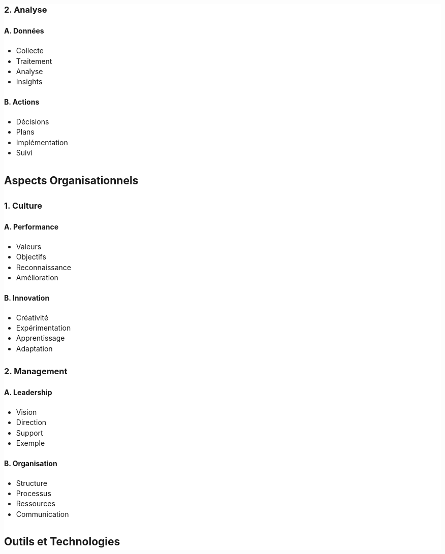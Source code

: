 ### 2. Analyse

#### A. Données

- Collecte
- Traitement
- Analyse
- Insights

#### B. Actions

- Décisions
- Plans
- Implémentation
- Suivi

## Aspects Organisationnels

### 1. Culture

#### A. Performance

- Valeurs
- Objectifs
- Reconnaissance
- Amélioration

#### B. Innovation

- Créativité
- Expérimentation
- Apprentissage
- Adaptation

### 2. Management

#### A. Leadership

- Vision
- Direction
- Support
- Exemple

#### B. Organisation

- Structure
- Processus
- Ressources
- Communication

## Outils et Technologies

